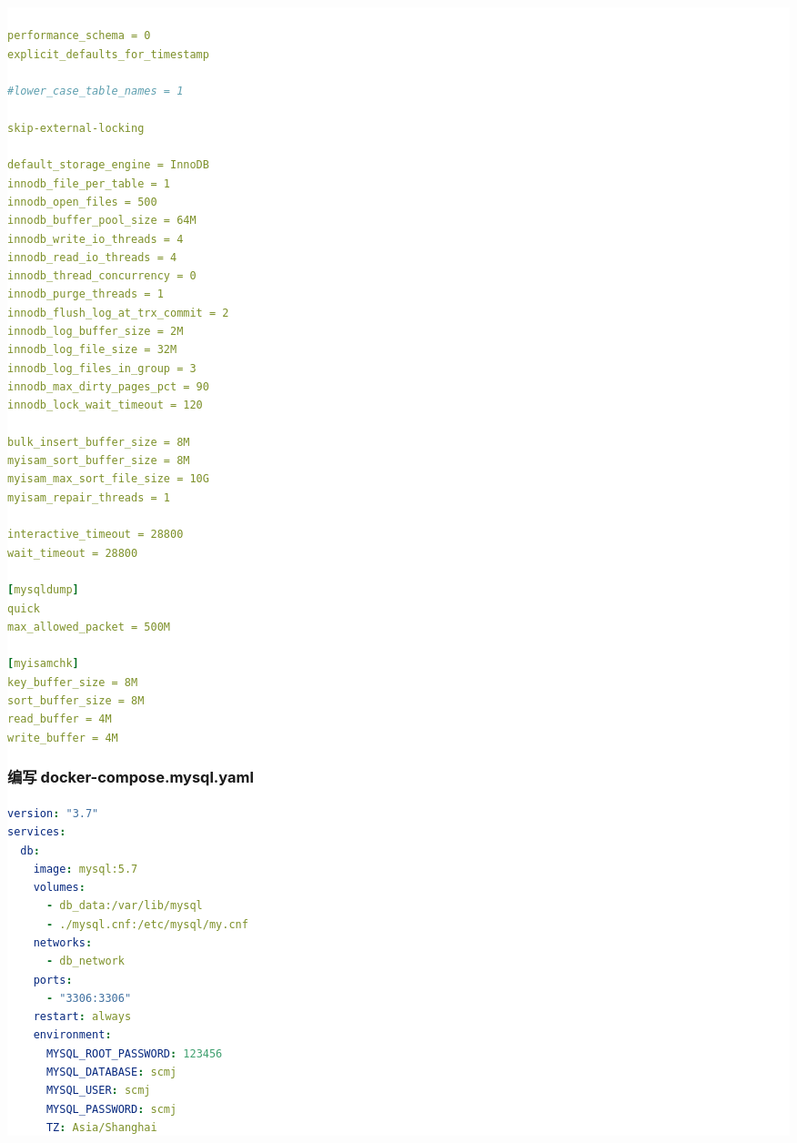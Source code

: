```yaml

performance_schema = 0
explicit_defaults_for_timestamp

#lower_case_table_names = 1

skip-external-locking

default_storage_engine = InnoDB
innodb_file_per_table = 1
innodb_open_files = 500
innodb_buffer_pool_size = 64M
innodb_write_io_threads = 4
innodb_read_io_threads = 4
innodb_thread_concurrency = 0
innodb_purge_threads = 1
innodb_flush_log_at_trx_commit = 2
innodb_log_buffer_size = 2M
innodb_log_file_size = 32M
innodb_log_files_in_group = 3
innodb_max_dirty_pages_pct = 90
innodb_lock_wait_timeout = 120

bulk_insert_buffer_size = 8M
myisam_sort_buffer_size = 8M
myisam_max_sort_file_size = 10G
myisam_repair_threads = 1

interactive_timeout = 28800
wait_timeout = 28800

[mysqldump]
quick
max_allowed_packet = 500M

[myisamchk]
key_buffer_size = 8M
sort_buffer_size = 8M
read_buffer = 4M
write_buffer = 4M
```

### 编写 docker-compose.mysql.yaml

```yaml
version: "3.7"
services:
  db:
    image: mysql:5.7
    volumes:
      - db_data:/var/lib/mysql
      - ./mysql.cnf:/etc/mysql/my.cnf
    networks:
      - db_network
    ports:
      - "3306:3306"
    restart: always
    environment:
      MYSQL_ROOT_PASSWORD: 123456
      MYSQL_DATABASE: scmj
      MYSQL_USER: scmj
      MYSQL_PASSWORD: scmj
      TZ: Asia/Shanghai
```